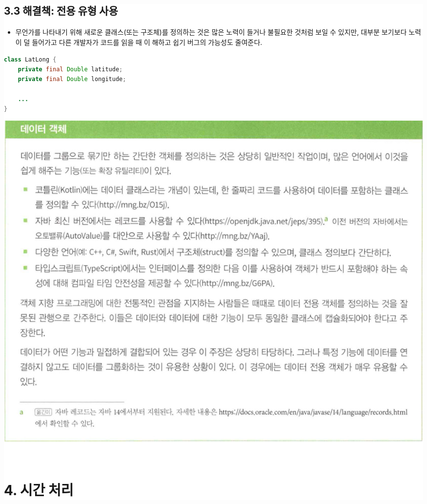 ## 3.3 해결책: 전용 유형 사용
- 무언가를 나타내기 위해 새로운 클래스(또는 구조체)를 정의하는 것은 많은 노력이 들거나 불필요한 것처럼 보일 수 있지만, 대부분 보기보다 노력이 덜 들어가고 다른 개발자가 코드를 읽을 때 이 해하고 쉽기 버그의 가능성도 줄여준다.

```java
class LatLong {
    private final Double latitude;
    private final Double longitude;

    ...
}
```

![데이터 객체](./images/image029.jpg)

</br>

# 4. 시간 처리
